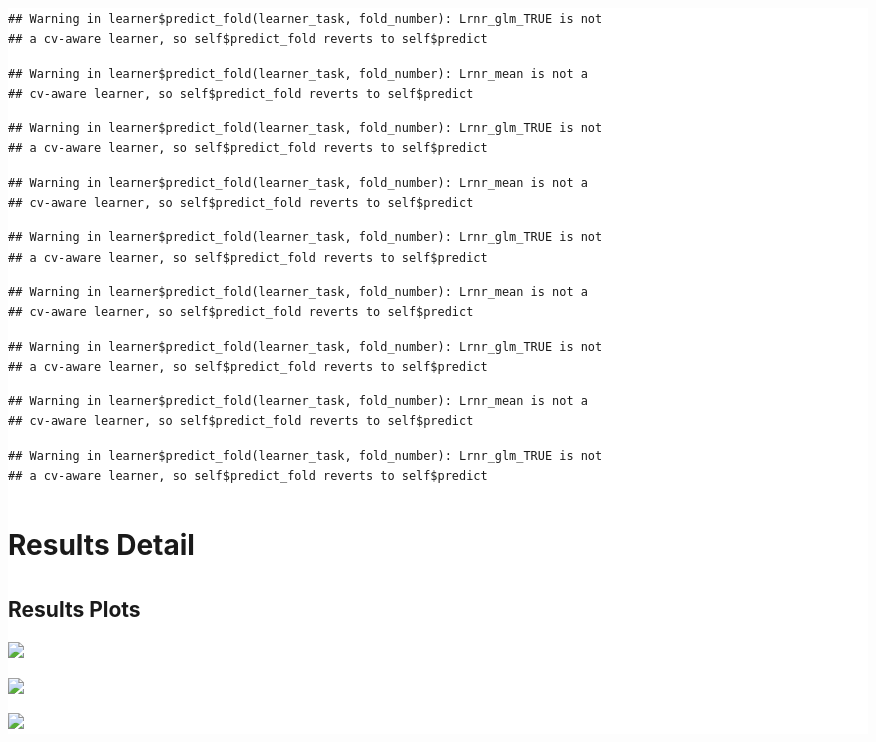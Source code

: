 ```
## Warning in learner$predict_fold(learner_task, fold_number): Lrnr_glm_TRUE is not
## a cv-aware learner, so self$predict_fold reverts to self$predict
```

```
## Warning in learner$predict_fold(learner_task, fold_number): Lrnr_mean is not a
## cv-aware learner, so self$predict_fold reverts to self$predict
```

```
## Warning in learner$predict_fold(learner_task, fold_number): Lrnr_glm_TRUE is not
## a cv-aware learner, so self$predict_fold reverts to self$predict
```

```
## Warning in learner$predict_fold(learner_task, fold_number): Lrnr_mean is not a
## cv-aware learner, so self$predict_fold reverts to self$predict
```

```
## Warning in learner$predict_fold(learner_task, fold_number): Lrnr_glm_TRUE is not
## a cv-aware learner, so self$predict_fold reverts to self$predict
```

```
## Warning in learner$predict_fold(learner_task, fold_number): Lrnr_mean is not a
## cv-aware learner, so self$predict_fold reverts to self$predict
```

```
## Warning in learner$predict_fold(learner_task, fold_number): Lrnr_glm_TRUE is not
## a cv-aware learner, so self$predict_fold reverts to self$predict
```

```
## Warning in learner$predict_fold(learner_task, fold_number): Lrnr_mean is not a
## cv-aware learner, so self$predict_fold reverts to self$predict
```

```
## Warning in learner$predict_fold(learner_task, fold_number): Lrnr_glm_TRUE is not
## a cv-aware learner, so self$predict_fold reverts to self$predict
```




# Results Detail

## Results Plots
![](/tmp/78fd97e9-c2c1-4510-a8fd-fe1fcff6e64f/174f8b5c-8c96-42a9-85b9-9b0055d39511/REPORT_files/figure-html/plot_tsm-1.png)

![](/tmp/78fd97e9-c2c1-4510-a8fd-fe1fcff6e64f/174f8b5c-8c96-42a9-85b9-9b0055d39511/REPORT_files/figure-html/plot_rr-1.png)



![](/tmp/78fd97e9-c2c1-4510-a8fd-fe1fcff6e64f/174f8b5c-8c96-42a9-85b9-9b0055d39511/REPORT_files/figure-html/plot_paf-1.png)
